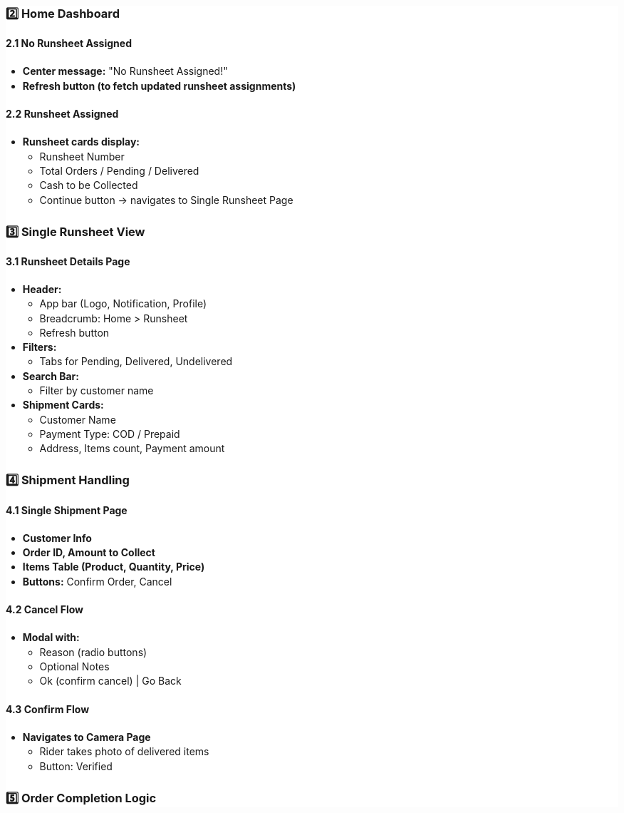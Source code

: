 ### 2️⃣ Home Dashboard

#### 2.1 No Runsheet Assigned
- **Center message:** "No Runsheet Assigned!"
- **Refresh button (to fetch updated runsheet assignments)**

#### 2.2 Runsheet Assigned
- **Runsheet cards display:**
    - Runsheet Number
    - Total Orders / Pending / Delivered
    - Cash to be Collected
    - Continue button → navigates to Single Runsheet Page

### 3️⃣ Single Runsheet View

#### 3.1 Runsheet Details Page
- **Header:**
    - App bar (Logo, Notification, Profile)
    - Breadcrumb: Home > Runsheet
    - Refresh button
- **Filters:**
    - Tabs for Pending, Delivered, Undelivered
- **Search Bar:**
    - Filter by customer name
- **Shipment Cards:**
    - Customer Name
    - Payment Type: COD / Prepaid
    - Address, Items count, Payment amount

### 4️⃣ Shipment Handling

#### 4.1 Single Shipment Page
- **Customer Info**
- **Order ID, Amount to Collect**
- **Items Table (Product, Quantity, Price)**
- **Buttons:** Confirm Order, Cancel

#### 4.2 Cancel Flow
- **Modal with:**
    - Reason (radio buttons)
    - Optional Notes
    - Ok (confirm cancel) | Go Back

#### 4.3 Confirm Flow
- **Navigates to Camera Page**
    - Rider takes photo of delivered items
    - Button: Verified

### 5️⃣ Order Completion Logic
